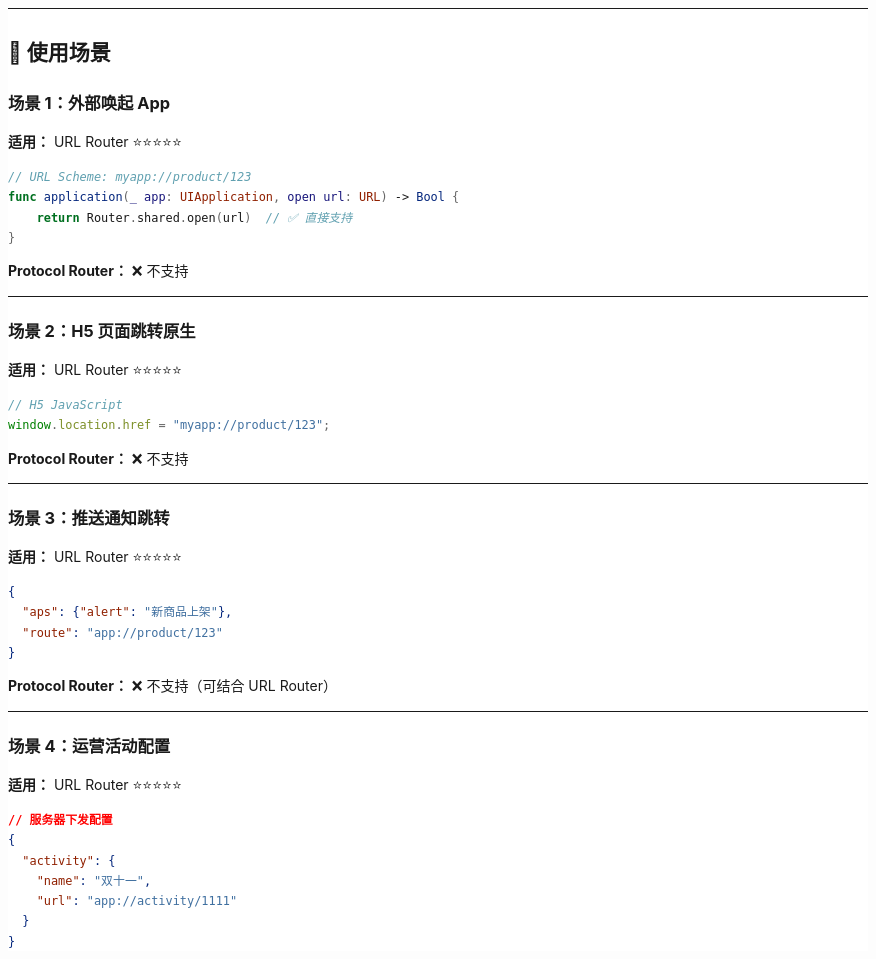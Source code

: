 ```
```

---

## 📱 使用场景

### 场景 1：外部唤起 App

**适用：** URL Router ⭐⭐⭐⭐⭐

```swift
// URL Scheme: myapp://product/123
func application(_ app: UIApplication, open url: URL) -> Bool {
    return Router.shared.open(url)  // ✅ 直接支持
}
```

**Protocol Router：** ❌ 不支持

---

### 场景 2：H5 页面跳转原生

**适用：** URL Router ⭐⭐⭐⭐⭐

```javascript
// H5 JavaScript
window.location.href = "myapp://product/123";
```

**Protocol Router：** ❌ 不支持

---

### 场景 3：推送通知跳转

**适用：** URL Router ⭐⭐⭐⭐⭐

```json
{
  "aps": {"alert": "新商品上架"},
  "route": "app://product/123"
}
```

**Protocol Router：** ❌ 不支持（可结合 URL Router）

---

### 场景 4：运营活动配置

**适用：** URL Router ⭐⭐⭐⭐⭐

```json
// 服务器下发配置
{
  "activity": {
    "name": "双十一",
    "url": "app://activity/1111"
  }
}
```
